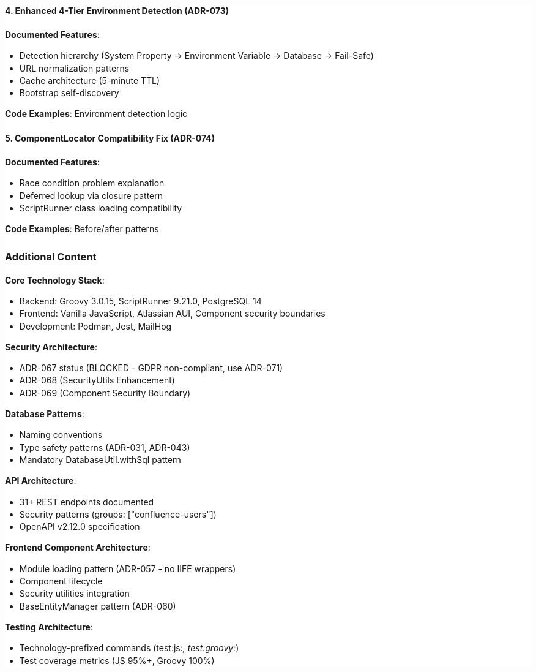 #### 4. Enhanced 4-Tier Environment Detection (ADR-073)

**Documented Features**:

- Detection hierarchy (System Property → Environment Variable → Database → Fail-Safe)
- URL normalization patterns
- Cache architecture (5-minute TTL)
- Bootstrap self-discovery

**Code Examples**: Environment detection logic

#### 5. ComponentLocator Compatibility Fix (ADR-074)

**Documented Features**:

- Race condition problem explanation
- Deferred lookup via closure pattern
- ScriptRunner class loading compatibility

**Code Examples**: Before/after patterns

### Additional Content

**Core Technology Stack**:

- Backend: Groovy 3.0.15, ScriptRunner 9.21.0, PostgreSQL 14
- Frontend: Vanilla JavaScript, Atlassian AUI, Component security boundaries
- Development: Podman, Jest, MailHog

**Security Architecture**:

- ADR-067 status (BLOCKED - GDPR non-compliant, use ADR-071)
- ADR-068 (SecurityUtils Enhancement)
- ADR-069 (Component Security Boundary)

**Database Patterns**:

- Naming conventions
- Type safety patterns (ADR-031, ADR-043)
- Mandatory DatabaseUtil.withSql pattern

**API Architecture**:

- 31+ REST endpoints documented
- Security patterns (groups: ["confluence-users"])
- OpenAPI v2.12.0 specification

**Frontend Component Architecture**:

- Module loading pattern (ADR-057 - no IIFE wrappers)
- Component lifecycle
- Security utilities integration
- BaseEntityManager pattern (ADR-060)

**Testing Architecture**:

- Technology-prefixed commands (test:js:_, test:groovy:_)
- Test coverage metrics (JS 95%+, Groovy 100%)

